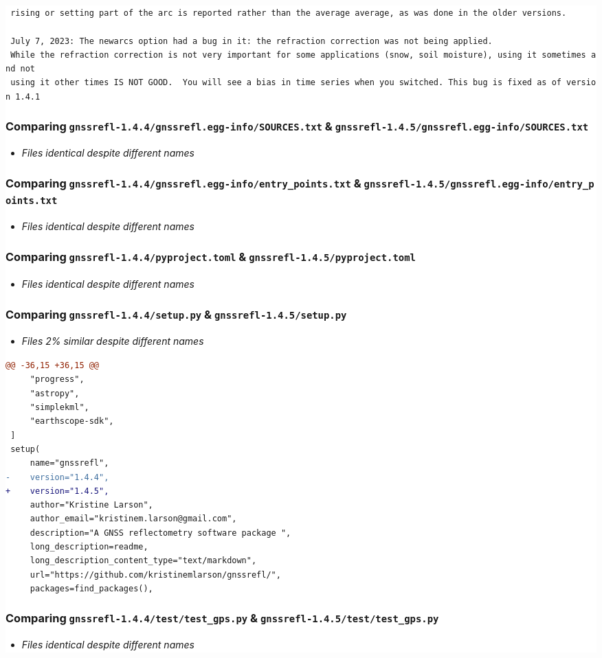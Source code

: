 ```diff
 rising or setting part of the arc is reported rather than the average average, as was done in the older versions.
 
 July 7, 2023: The newarcs option had a bug in it: the refraction correction was not being applied.
 While the refraction correction is not very important for some applications (snow, soil moisture), using it sometimes and not
 using it other times IS NOT GOOD.  You will see a bias in time series when you switched. This bug is fixed as of version 1.4.1
```

### Comparing `gnssrefl-1.4.4/gnssrefl.egg-info/SOURCES.txt` & `gnssrefl-1.4.5/gnssrefl.egg-info/SOURCES.txt`

 * *Files identical despite different names*

### Comparing `gnssrefl-1.4.4/gnssrefl.egg-info/entry_points.txt` & `gnssrefl-1.4.5/gnssrefl.egg-info/entry_points.txt`

 * *Files identical despite different names*

### Comparing `gnssrefl-1.4.4/pyproject.toml` & `gnssrefl-1.4.5/pyproject.toml`

 * *Files identical despite different names*

### Comparing `gnssrefl-1.4.4/setup.py` & `gnssrefl-1.4.5/setup.py`

 * *Files 2% similar despite different names*

```diff
@@ -36,15 +36,15 @@
     "progress",
     "astropy",
     "simplekml",
     "earthscope-sdk",
 ]
 setup(
     name="gnssrefl",
-    version="1.4.4",
+    version="1.4.5",
     author="Kristine Larson",
     author_email="kristinem.larson@gmail.com",
     description="A GNSS reflectometry software package ",
     long_description=readme,
     long_description_content_type="text/markdown",
     url="https://github.com/kristinemlarson/gnssrefl/",
     packages=find_packages(),
```

### Comparing `gnssrefl-1.4.4/test/test_gps.py` & `gnssrefl-1.4.5/test/test_gps.py`

 * *Files identical despite different names*

